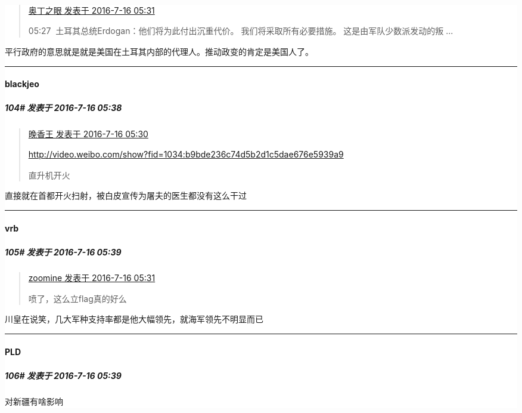 

<blockquote><a href="httphttps://bbs.saraba1st.com/2b/forum.php?mod=redirect&amp;goto=findpost&amp;pid=32961655&amp;ptid=1308767" target="_blank">奥丁之眼 发表于 2016-7-16 05:31</a>

05:27  土耳其总统Erdogan：他们将为此付出沉重代价。 我们将采取所有必要措施。 这是由军队少数派发动的叛 ...</blockquote>
平行政府的意思就是就是美国在土耳其内部的代理人。推动政变的肯定是美国人了。







*****

####  blackjeo  
##### 104#       发表于 2016-7-16 05:38



<blockquote><a href="httphttps://bbs.saraba1st.com/2b/forum.php?mod=redirect&amp;goto=findpost&amp;pid=32961651&amp;ptid=1308767" target="_blank">晚香王 发表于 2016-7-16 05:30</a>

http://video.weibo.com/show?fid=1034:b9bde236c74d5b2d1c5dae676e5939a9

直升机开火</blockquote>
 直接就在首都开火扫射，被白皮宣传为屠夫的医生都没有这么干过







*****

####  vrb  
##### 105#       发表于 2016-7-16 05:39



<blockquote><a href="httphttps://bbs.saraba1st.com/2b/forum.php?mod=redirect&amp;goto=findpost&amp;pid=32961653&amp;ptid=1308767" target="_blank">zoomine 发表于 2016-7-16 05:31</a>

喷了，这么立flag真的好么</blockquote>
川皇在说笑，几大军种支持率都是他大幅领先，就海军领先不明显而已







*****

####  PLD  
##### 106#       发表于 2016-7-16 05:39




对新疆有啥影响





